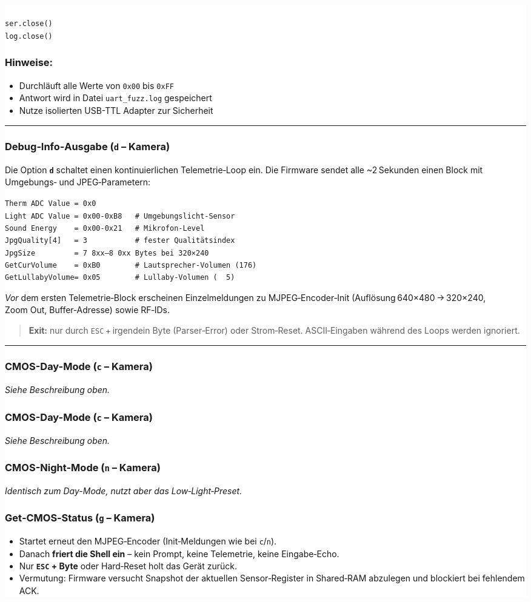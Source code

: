 ```python

ser.close()
log.close()
```

### Hinweise:

* Durchläuft alle Werte von `0x00` bis `0xFF`
* Antwort wird in Datei `uart_fuzz.log` gespeichert
* Nutze isolierten USB-TTL Adapter zur Sicherheit

---

### Debug‑Info‑Ausgabe (`d` – Kamera)

Die Option **`d`** schaltet einen kontinuierlichen Telemetrie‑Loop ein. Die Firmware sendet alle \~2 Sekunden einen Block mit Umgebungs‑ und JPEG‑Parametern:

```
Therm ADC Value = 0x0
Light ADC Value = 0x00‑0xB8   # Umgebungslicht‑Sensor
Sound Energy    = 0x00‑0x21   # Mikrofon‑Level
JpgQuality[4]   = 3           # fester Qualitätsindex
JpgSize         = 7 8xx–8 0xx Bytes bei 320×240
GetCurVolume    = 0xB0        # Lautsprecher‑Volumen (176)
GetLullabyVolume= 0x05        # Lullaby‑Volumen (  5)
```

*Vor* dem ersten Telemetrie‑Block erscheinen Einzelmeldungen zu MJPEG‑Encoder‑Init (Auflösung 640×480 → 320×240, Zoom Out, Buffer‑Adresse) sowie RF‑IDs.

> **Exit:** nur durch `ESC` + irgendein Byte (Parser‑Error) oder Strom‑Reset. ASCII‑Eingaben während des Loops werden ignoriert.

---

### CMOS-Day-Mode (`c` – Kamera)

*Siehe Beschreibung oben.*

### CMOS-Day-Mode (`c` – Kamera)

*Siehe Beschreibung oben.*

### CMOS-Night-Mode (`n` – Kamera)

*Identisch zum Day-Mode, nutzt aber das Low‑Light‑Preset.*

### Get‑CMOS‑Status (`g` – Kamera)

* Startet erneut den MJPEG‑Encoder (Init‑Meldungen wie bei `c`/`n`).
* Danach **friert die Shell ein** – kein Prompt, keine Telemetrie, keine Eingabe‑Echo.
* Nur **`ESC` + Byte** oder Hard‑Reset holt das Gerät zurück.
* Vermutung: Firmware versucht Snapshot der aktuellen Sensor‑Register in Shared‑RAM abzulegen und blockiert bei fehlendem ACK.
